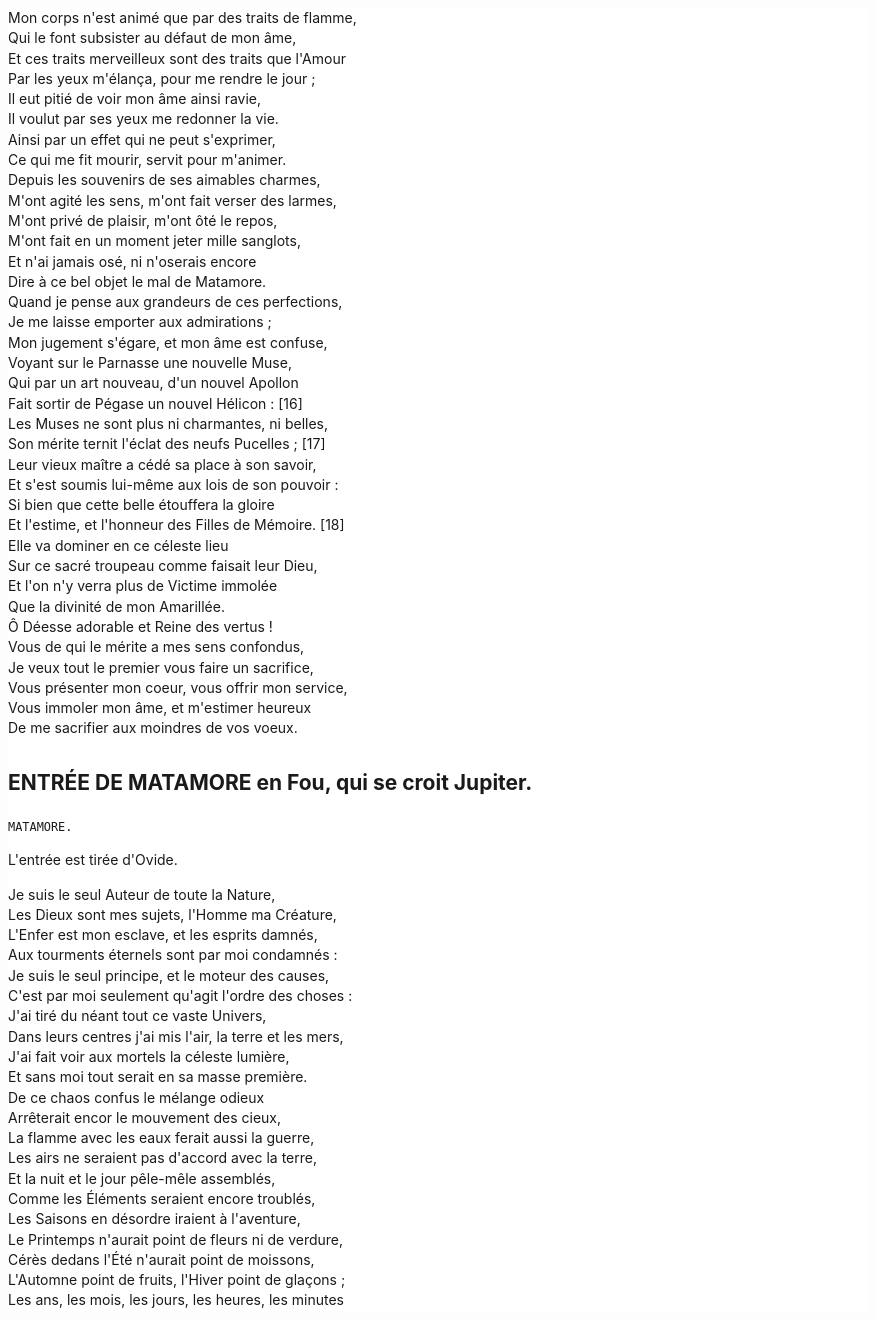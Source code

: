 Mon corps n'est animé que par des traits de flamme,  
Qui le font subsister au défaut de mon âme,  
Et ces traits merveilleux sont des traits que l'Amour  
Par les yeux m'élança, pour me rendre le jour ;  
Il eut pitié de voir mon âme ainsi ravie,  
Il voulut par ses yeux me redonner la vie.  
Ainsi par un effet qui ne peut s'exprimer,  
Ce qui me fit mourir, servit pour m'animer.  
Depuis les souvenirs de ses aimables charmes,  
M'ont agité les sens, m'ont fait verser des larmes,  
M'ont privé de plaisir, m'ont ôté le repos,  
M'ont fait en un moment jeter mille sanglots,  
Et n'ai jamais osé, ni n'oserais encore  
Dire à ce bel objet le mal de Matamore.  
Quand je pense aux grandeurs de ces perfections,  
Je me laisse emporter aux admirations ;  
Mon jugement s'égare, et mon âme est confuse,  
Voyant sur le Parnasse une nouvelle Muse,  
Qui par un art nouveau, d'un nouvel Apollon  
Fait sortir de Pégase un nouvel Hélicon : [16]  
Les Muses ne sont plus ni charmantes, ni belles,  
Son mérite ternit l'éclat des neufs Pucelles ; [17]  
Leur vieux maître a cédé sa place à son savoir,  
Et s'est soumis lui-même aux lois de son pouvoir :  
Si bien que cette belle étouffera la gloire  
Et l'estime, et l'honneur des Filles de Mémoire. [18]  
Elle va dominer en ce céleste lieu  
Sur ce sacré troupeau comme faisait leur Dieu,  
Et l'on n'y verra plus de Victime immolée  
Que la divinité de mon Amarillée.  
Ô Déesse adorable et Reine des vertus !  
Vous de qui le mérite a mes sens confondus,  
Je veux tout le premier vous faire un sacrifice,  
Vous présenter mon coeur, vous offrir mon service,  
Vous immoler mon âme, et m'estimer heureux  
De me sacrifier aux moindres de vos voeux.  


## ENTRÉE DE MATAMORE en Fou, qui se croit Jupiter.

    MATAMORE.
L'entrée est tirée d'Ovide.

Je suis le seul Auteur de toute la Nature,  
Les Dieux sont mes sujets, l'Homme ma Créature,  
L'Enfer est mon esclave, et les esprits damnés,  
Aux tourments éternels sont par moi condamnés :  
Je suis le seul principe, et le moteur des causes,  
C'est par moi seulement qu'agit l'ordre des choses :  
J'ai tiré du néant tout ce vaste Univers,  
Dans leurs centres j'ai mis l'air, la terre et les mers,  
J'ai fait voir aux mortels la céleste lumière,  
Et sans moi tout serait en sa masse première.  
De ce chaos confus le mélange odieux  
Arrêterait encor le mouvement des cieux,  
La flamme avec les eaux ferait aussi la guerre,  
Les airs ne seraient pas d'accord avec la terre,  
Et la nuit et le jour pêle-mêle assemblés,  
Comme les Éléments seraient encore troublés,  
Les Saisons en désordre iraient à l'aventure,  
Le Printemps n'aurait point de fleurs ni de verdure,  
Cérès dedans l'Été n'aurait point de moissons,  
L'Automne point de fruits, l'Hiver point de glaçons ;  
Les ans, les mois, les jours, les heures, les minutes  